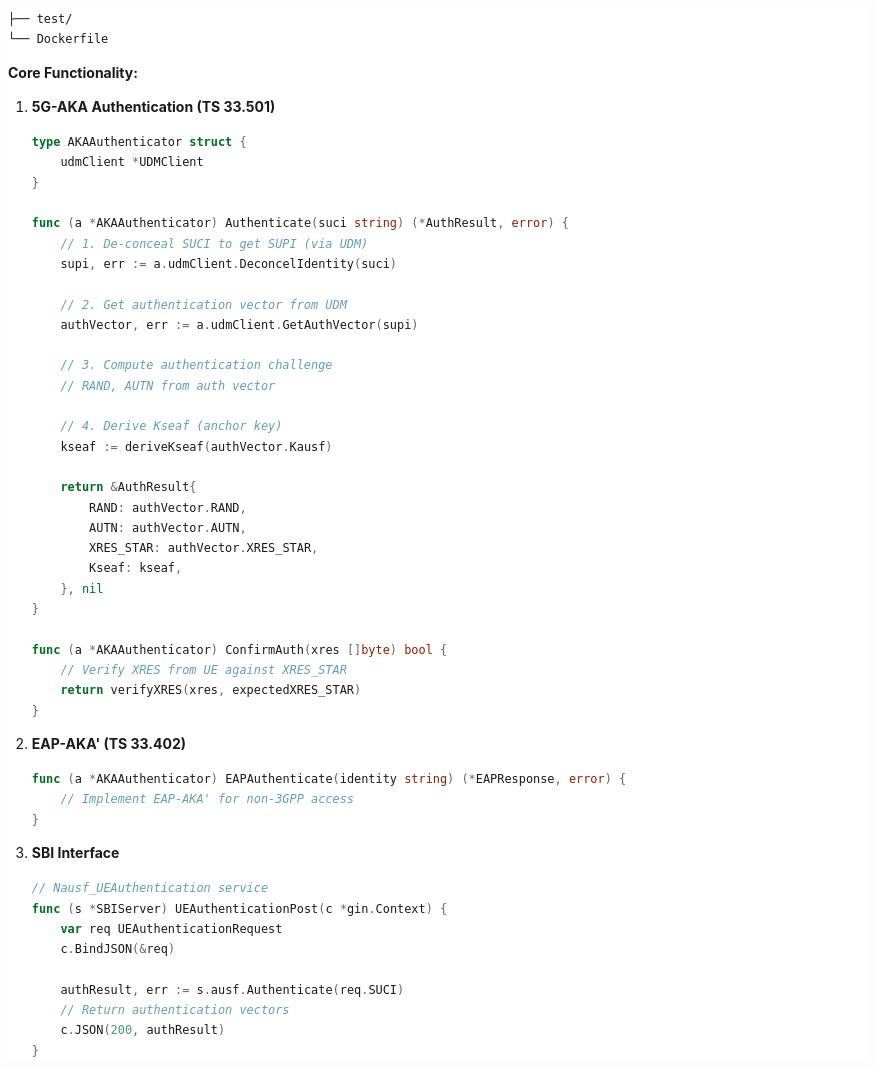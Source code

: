 ```
├── test/
└── Dockerfile
```

**Core Functionality:**

1. **5G-AKA Authentication (TS 33.501)**
   ```go
   type AKAAuthenticator struct {
       udmClient *UDMClient
   }
   
   func (a *AKAAuthenticator) Authenticate(suci string) (*AuthResult, error) {
       // 1. De-conceal SUCI to get SUPI (via UDM)
       supi, err := a.udmClient.DeconcelIdentity(suci)
       
       // 2. Get authentication vector from UDM
       authVector, err := a.udmClient.GetAuthVector(supi)
       
       // 3. Compute authentication challenge
       // RAND, AUTN from auth vector
       
       // 4. Derive Kseaf (anchor key)
       kseaf := deriveKseaf(authVector.Kausf)
       
       return &AuthResult{
           RAND: authVector.RAND,
           AUTN: authVector.AUTN,
           XRES_STAR: authVector.XRES_STAR,
           Kseaf: kseaf,
       }, nil
   }
   
   func (a *AKAAuthenticator) ConfirmAuth(xres []byte) bool {
       // Verify XRES from UE against XRES_STAR
       return verifyXRES(xres, expectedXRES_STAR)
   }
   ```

2. **EAP-AKA' (TS 33.402)**
   ```go
   func (a *AKAAuthenticator) EAPAuthenticate(identity string) (*EAPResponse, error) {
       // Implement EAP-AKA' for non-3GPP access
   }
   ```

3. **SBI Interface**
   ```go
   // Nausf_UEAuthentication service
   func (s *SBIServer) UEAuthenticationPost(c *gin.Context) {
       var req UEAuthenticationRequest
       c.BindJSON(&req)
       
       authResult, err := s.ausf.Authenticate(req.SUCI)
       // Return authentication vectors
       c.JSON(200, authResult)
   }
   ```
